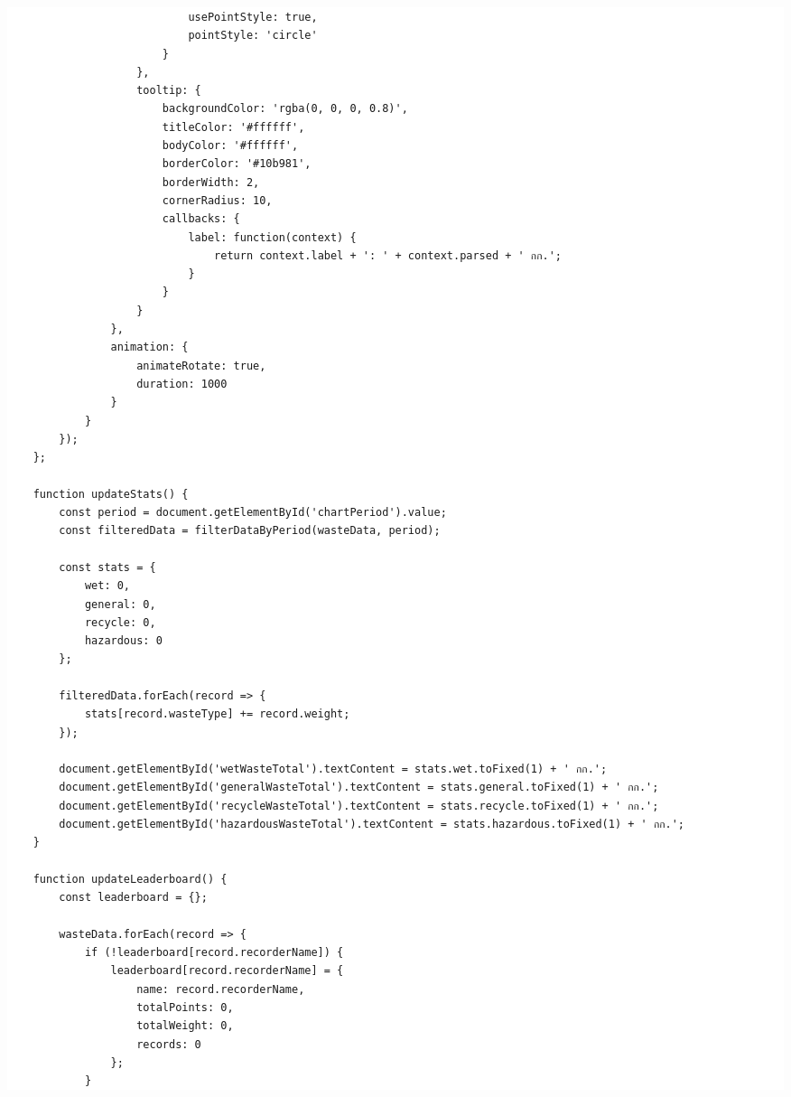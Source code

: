                                 usePointStyle: true,
                                pointStyle: 'circle'
                            }
                        },
                        tooltip: {
                            backgroundColor: 'rgba(0, 0, 0, 0.8)',
                            titleColor: '#ffffff',
                            bodyColor: '#ffffff',
                            borderColor: '#10b981',
                            borderWidth: 2,
                            cornerRadius: 10,
                            callbacks: {
                                label: function(context) {
                                    return context.label + ': ' + context.parsed + ' กก.';
                                }
                            }
                        }
                    },
                    animation: {
                        animateRotate: true,
                        duration: 1000
                    }
                }
            });
        };

        function updateStats() {
            const period = document.getElementById('chartPeriod').value;
            const filteredData = filterDataByPeriod(wasteData, period);
            
            const stats = {
                wet: 0,
                general: 0,
                recycle: 0,
                hazardous: 0
            };

            filteredData.forEach(record => {
                stats[record.wasteType] += record.weight;
            });

            document.getElementById('wetWasteTotal').textContent = stats.wet.toFixed(1) + ' กก.';
            document.getElementById('generalWasteTotal').textContent = stats.general.toFixed(1) + ' กก.';
            document.getElementById('recycleWasteTotal').textContent = stats.recycle.toFixed(1) + ' กก.';
            document.getElementById('hazardousWasteTotal').textContent = stats.hazardous.toFixed(1) + ' กก.';
        }

        function updateLeaderboard() {
            const leaderboard = {};
            
            wasteData.forEach(record => {
                if (!leaderboard[record.recorderName]) {
                    leaderboard[record.recorderName] = {
                        name: record.recorderName,
                        totalPoints: 0,
                        totalWeight: 0,
                        records: 0
                    };
                }
                